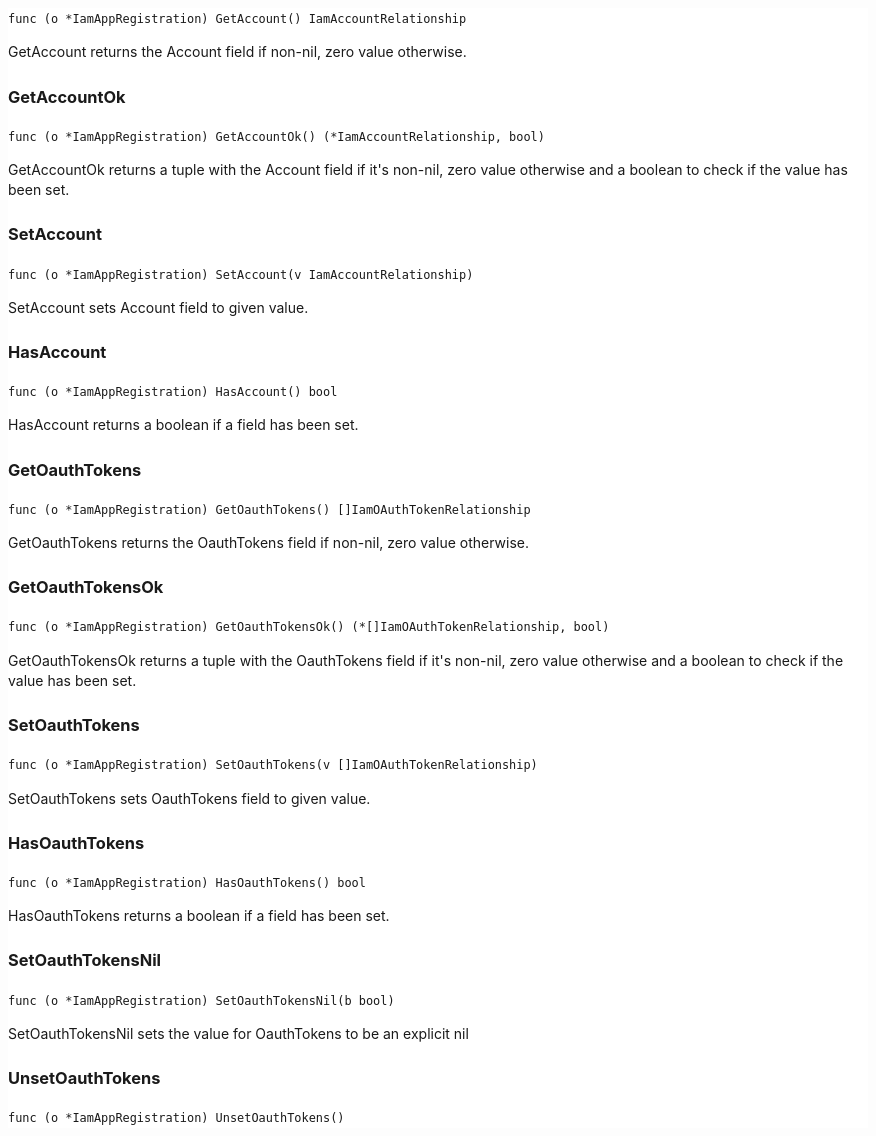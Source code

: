 `func (o *IamAppRegistration) GetAccount() IamAccountRelationship`

GetAccount returns the Account field if non-nil, zero value otherwise.

### GetAccountOk

`func (o *IamAppRegistration) GetAccountOk() (*IamAccountRelationship, bool)`

GetAccountOk returns a tuple with the Account field if it's non-nil, zero value otherwise
and a boolean to check if the value has been set.

### SetAccount

`func (o *IamAppRegistration) SetAccount(v IamAccountRelationship)`

SetAccount sets Account field to given value.

### HasAccount

`func (o *IamAppRegistration) HasAccount() bool`

HasAccount returns a boolean if a field has been set.

### GetOauthTokens

`func (o *IamAppRegistration) GetOauthTokens() []IamOAuthTokenRelationship`

GetOauthTokens returns the OauthTokens field if non-nil, zero value otherwise.

### GetOauthTokensOk

`func (o *IamAppRegistration) GetOauthTokensOk() (*[]IamOAuthTokenRelationship, bool)`

GetOauthTokensOk returns a tuple with the OauthTokens field if it's non-nil, zero value otherwise
and a boolean to check if the value has been set.

### SetOauthTokens

`func (o *IamAppRegistration) SetOauthTokens(v []IamOAuthTokenRelationship)`

SetOauthTokens sets OauthTokens field to given value.

### HasOauthTokens

`func (o *IamAppRegistration) HasOauthTokens() bool`

HasOauthTokens returns a boolean if a field has been set.

### SetOauthTokensNil

`func (o *IamAppRegistration) SetOauthTokensNil(b bool)`

 SetOauthTokensNil sets the value for OauthTokens to be an explicit nil

### UnsetOauthTokens
`func (o *IamAppRegistration) UnsetOauthTokens()`
